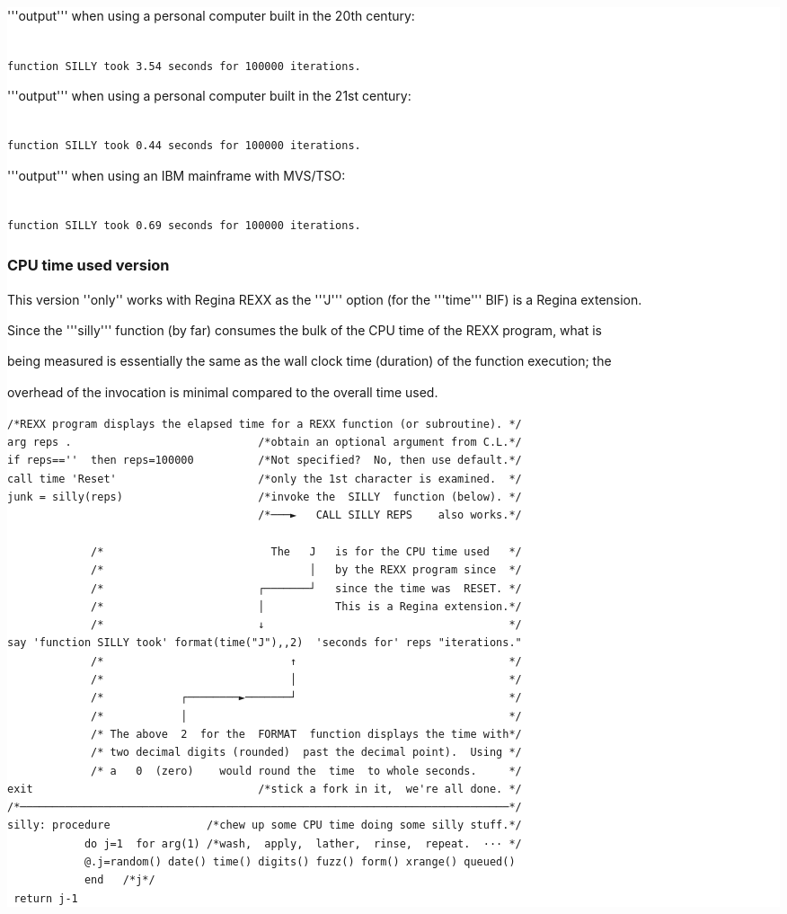 '''output'''   when using a personal computer built in the 20th century:

```txt

function SILLY took 3.54 seconds for 100000 iterations.

```

'''output'''   when using a personal computer built in the 21st century:

```txt

function SILLY took 0.44 seconds for 100000 iterations.

```

'''output'''   when using an IBM mainframe with MVS/TSO:

```txt

function SILLY took 0.69 seconds for 100000 iterations.

```



### CPU time used version

This version   ''only''   works with Regina REXX as the   '''J'''   option   (for the '''time''' BIF)   is a Regina extension.

Since the   '''silly'''   function (by far) consumes the bulk of the CPU time of the REXX program, what is

being measured is essentially the same as the wall clock time (duration) of the function execution;   the

overhead of the invocation is minimal compared to the overall time used.

```rexx
/*REXX program displays the elapsed time for a REXX function (or subroutine). */
arg reps .                             /*obtain an optional argument from C.L.*/
if reps==''  then reps=100000          /*Not specified?  No, then use default.*/
call time 'Reset'                      /*only the 1st character is examined.  */
junk = silly(reps)                     /*invoke the  SILLY  function (below). */
                                       /*───►   CALL SILLY REPS    also works.*/

             /*                          The   J   is for the CPU time used   */
             /*                                │   by the REXX program since  */
             /*                        ┌───────┘   since the time was  RESET. */
             /*                        │           This is a Regina extension.*/
             /*                        ↓                                      */
say 'function SILLY took' format(time("J"),,2)  'seconds for' reps "iterations."
             /*                             ↑                                 */
             /*                             │                                 */
             /*            ┌────────►───────┘                                 */
             /*            │                                                  */
             /* The above  2  for the  FORMAT  function displays the time with*/
             /* two decimal digits (rounded)  past the decimal point).  Using */
             /* a   0  (zero)    would round the  time  to whole seconds.     */
exit                                   /*stick a fork in it,  we're all done. */
/*────────────────────────────────────────────────────────────────────────────*/
silly: procedure               /*chew up some CPU time doing some silly stuff.*/
            do j=1  for arg(1) /*wash,  apply,  lather,  rinse,  repeat.  ··· */
            @.j=random() date() time() digits() fuzz() form() xrange() queued()
            end   /*j*/
 return j-1
```

